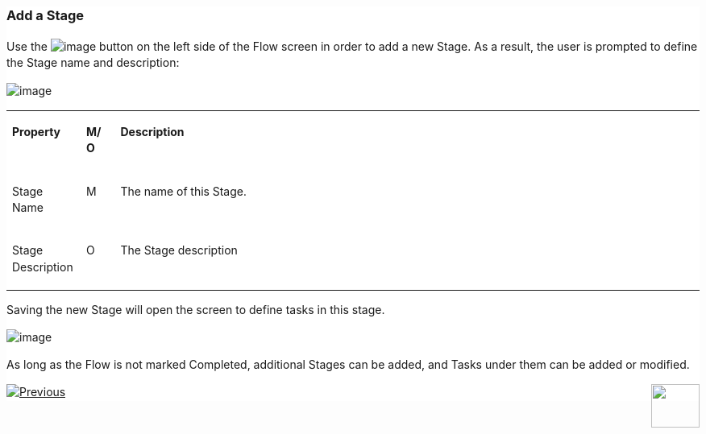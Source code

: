 ### Add a Stage

Use the  ![image](/articles/DPM/images/Figure_8a_plus_icon.png) button on the left side of the Flow screen in order to add a new Stage. As a result, the user is prompted to define the Stage name and description:

 ![image](/articles/DPM/images/Figure_9_Adding_a_new_Stage.png)

<table>
<tbody>
<tr>
<td width="85">
<p><strong>Property</strong></p>
</td>
<td width="30">
<p><strong>M/O</strong></p>
</td>
<td width="785">
<p><strong>Description</strong></p>
</td>
</tr>
<tr>
<td width="85">
<p>Stage Name</p>
</td>
<td width="30">
<p>M</p>
</td>
<td width="785">
<p>The name of this Stage.</p>
</td>
</tr>
<tr>
<td width="85">
<p>Stage Description</p>
</td>
<td width="30">
<p>O</p>
</td>
<td width="785">
<p>The Stage description</p>
</td>
</tr>
</tbody>
</table>

Saving the new Stage will open the screen to define tasks in this stage. 

 ![image](/articles/DPM/images/Figure_10_New_Flow_initial_state.png)

As long as the Flow is not marked  Completed, additional Stages can be added, and Tasks under them can be added or modified. 



[![Previous](/articles/DPM/images/Previous.png)](/articles/DPM/02_Admin_Module/02_DPM_Configuration.md)[<img align="right" width="60" height="54" src="/articles/DPM/images/Next.png">](/articles/DPM/02_Admin_Module/04_Stages.md)
